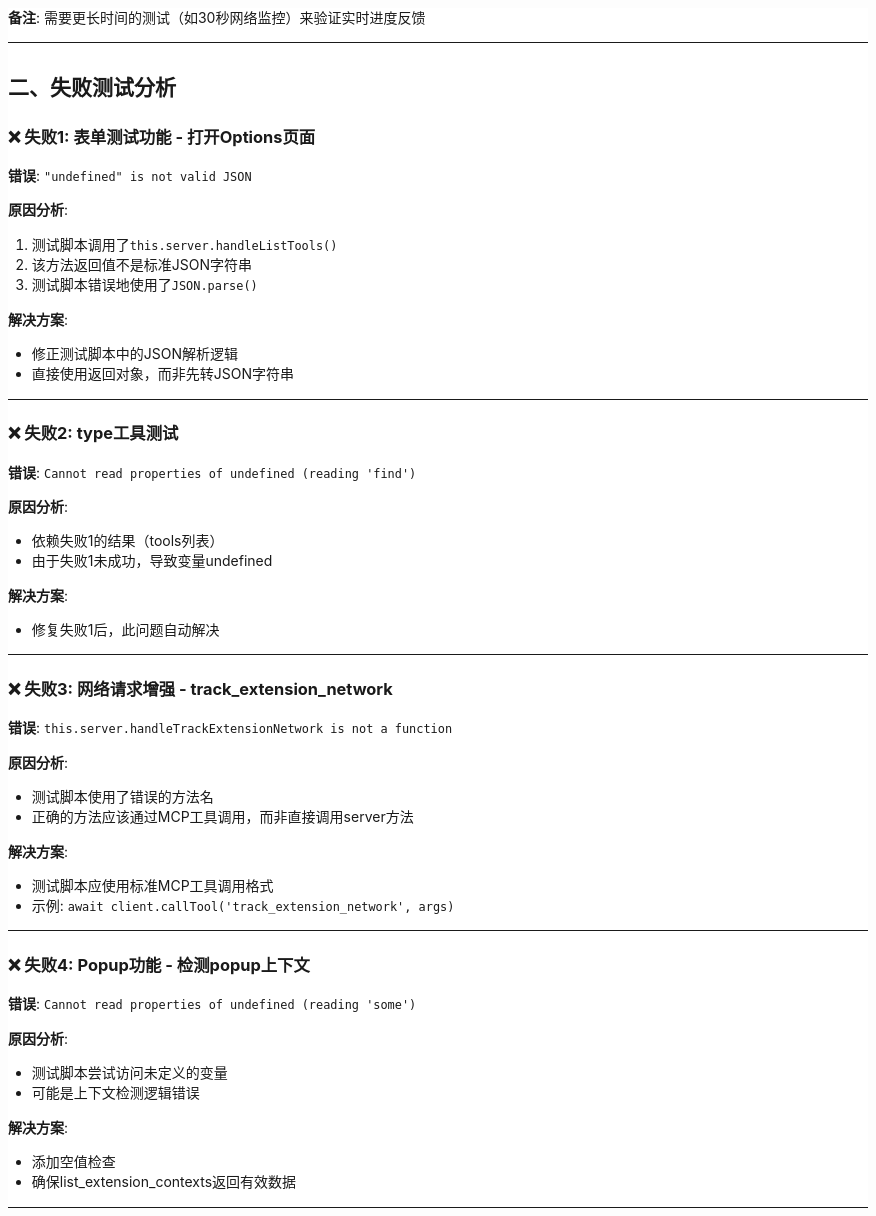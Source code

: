 **备注**: 需要更长时间的测试（如30秒网络监控）来验证实时进度反馈

---

## 二、失败测试分析

### ❌ 失败1: 表单测试功能 - 打开Options页面
**错误**: `"undefined" is not valid JSON`

**原因分析**:
1. 测试脚本调用了`this.server.handleListTools()`
2. 该方法返回值不是标准JSON字符串
3. 测试脚本错误地使用了`JSON.parse()`

**解决方案**:
- 修正测试脚本中的JSON解析逻辑
- 直接使用返回对象，而非先转JSON字符串

---

### ❌ 失败2: type工具测试
**错误**: `Cannot read properties of undefined (reading 'find')`

**原因分析**:
- 依赖失败1的结果（tools列表）
- 由于失败1未成功，导致变量undefined

**解决方案**:
- 修复失败1后，此问题自动解决

---

### ❌ 失败3: 网络请求增强 - track_extension_network
**错误**: `this.server.handleTrackExtensionNetwork is not a function`

**原因分析**:
- 测试脚本使用了错误的方法名
- 正确的方法应该通过MCP工具调用，而非直接调用server方法

**解决方案**:
- 测试脚本应使用标准MCP工具调用格式
- 示例: `await client.callTool('track_extension_network', args)`

---

### ❌ 失败4: Popup功能 - 检测popup上下文
**错误**: `Cannot read properties of undefined (reading 'some')`

**原因分析**:
- 测试脚本尝试访问未定义的变量
- 可能是上下文检测逻辑错误

**解决方案**:
- 添加空值检查
- 确保list_extension_contexts返回有效数据

---